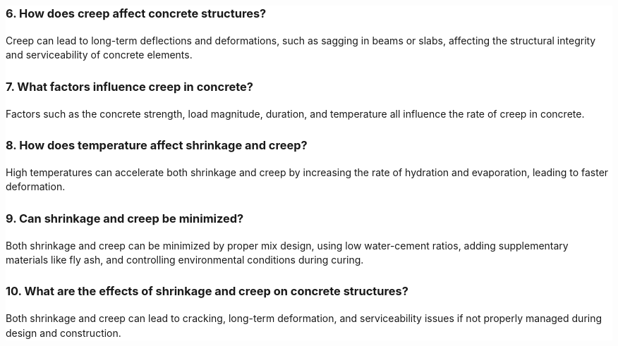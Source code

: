 ### 6. How does creep affect concrete structures?
Creep can lead to long-term deflections and deformations, such as sagging in beams or slabs, affecting the structural integrity and serviceability of concrete elements.

### 7. What factors influence creep in concrete?
Factors such as the concrete strength, load magnitude, duration, and temperature all influence the rate of creep in concrete.

### 8. How does temperature affect shrinkage and creep?
High temperatures can accelerate both shrinkage and creep by increasing the rate of hydration and evaporation, leading to faster deformation.

### 9. Can shrinkage and creep be minimized?
Both shrinkage and creep can be minimized by proper mix design, using low water-cement ratios, adding supplementary materials like fly ash, and controlling environmental conditions during curing.

### 10. What are the effects of shrinkage and creep on concrete structures?
Both shrinkage and creep can lead to cracking, long-term deformation, and serviceability issues if not properly managed during design and construction.


